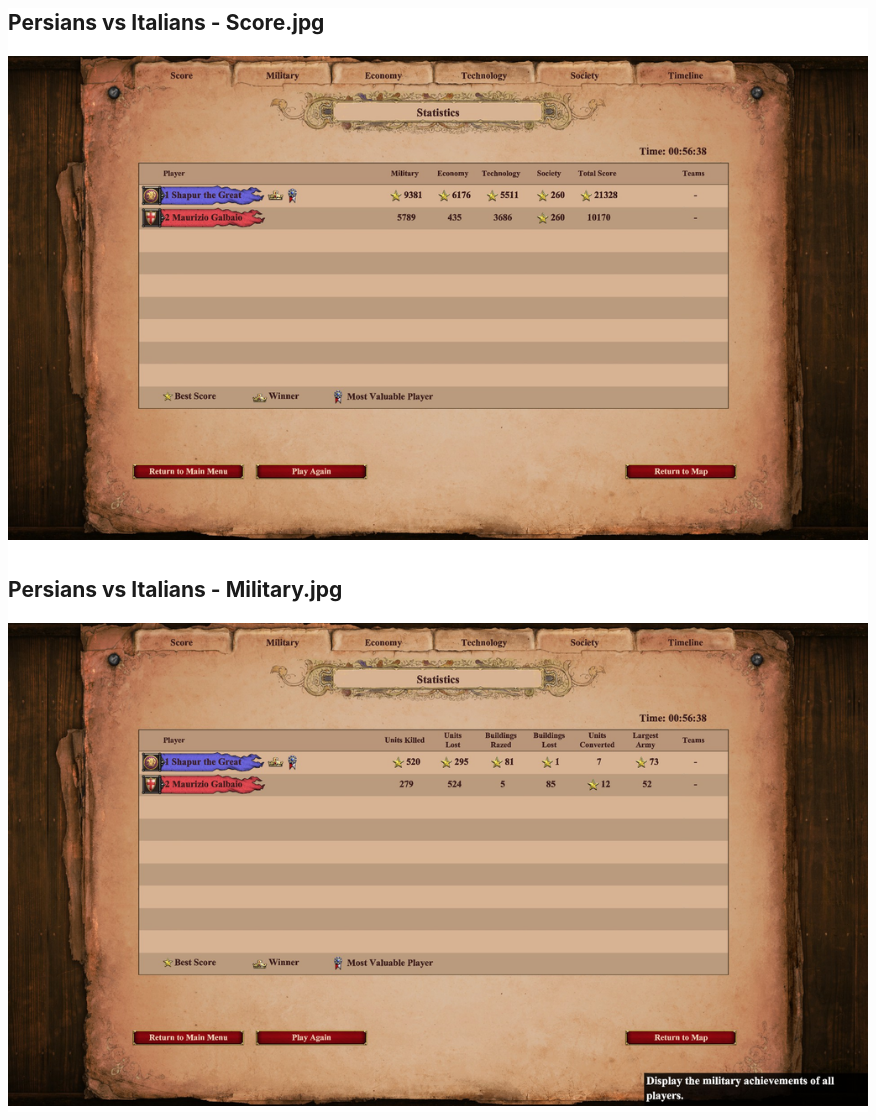 ## Persians vs Italians - Score.jpg
![](https://github.com/Patresss/Age-of-Empires-2-DE---AI-League/blob/master/Compressed/Persians/Persians%20vs%20Italians%20-%20Score.jpg)

## Persians vs Italians - Military.jpg
![](https://github.com/Patresss/Age-of-Empires-2-DE---AI-League/blob/master/Compressed/Persians/Persians%20vs%20Italians%20-%20Military.jpg)
